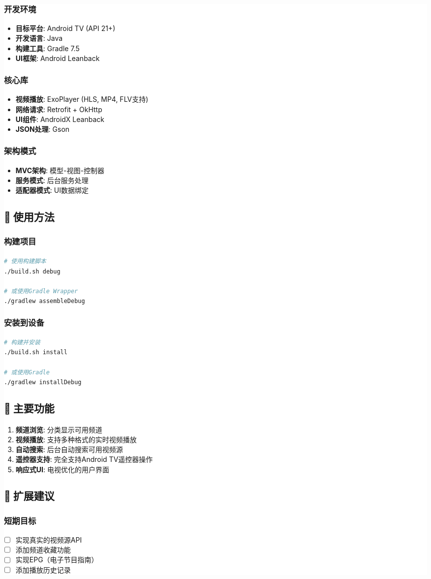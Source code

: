 ### 开发环境
- **目标平台**: Android TV (API 21+)
- **开发语言**: Java
- **构建工具**: Gradle 7.5
- **UI框架**: Android Leanback

### 核心库
- **视频播放**: ExoPlayer (HLS, MP4, FLV支持)
- **网络请求**: Retrofit + OkHttp
- **UI组件**: AndroidX Leanback
- **JSON处理**: Gson

### 架构模式
- **MVC架构**: 模型-视图-控制器
- **服务模式**: 后台服务处理
- **适配器模式**: UI数据绑定

## 🚀 使用方法

### 构建项目
```bash
# 使用构建脚本
./build.sh debug

# 或使用Gradle Wrapper
./gradlew assembleDebug
```

### 安装到设备
```bash
# 构建并安装
./build.sh install

# 或使用Gradle
./gradlew installDebug
```

## 📱 主要功能

1. **频道浏览**: 分类显示可用频道
2. **视频播放**: 支持多种格式的实时视频播放
3. **自动搜索**: 后台自动搜索可用视频源
4. **遥控器支持**: 完全支持Android TV遥控器操作
5. **响应式UI**: 电视优化的用户界面

## 🔮 扩展建议

### 短期目标
- [ ] 实现真实的视频源API
- [ ] 添加频道收藏功能
- [ ] 实现EPG（电子节目指南）
- [ ] 添加播放历史记录
